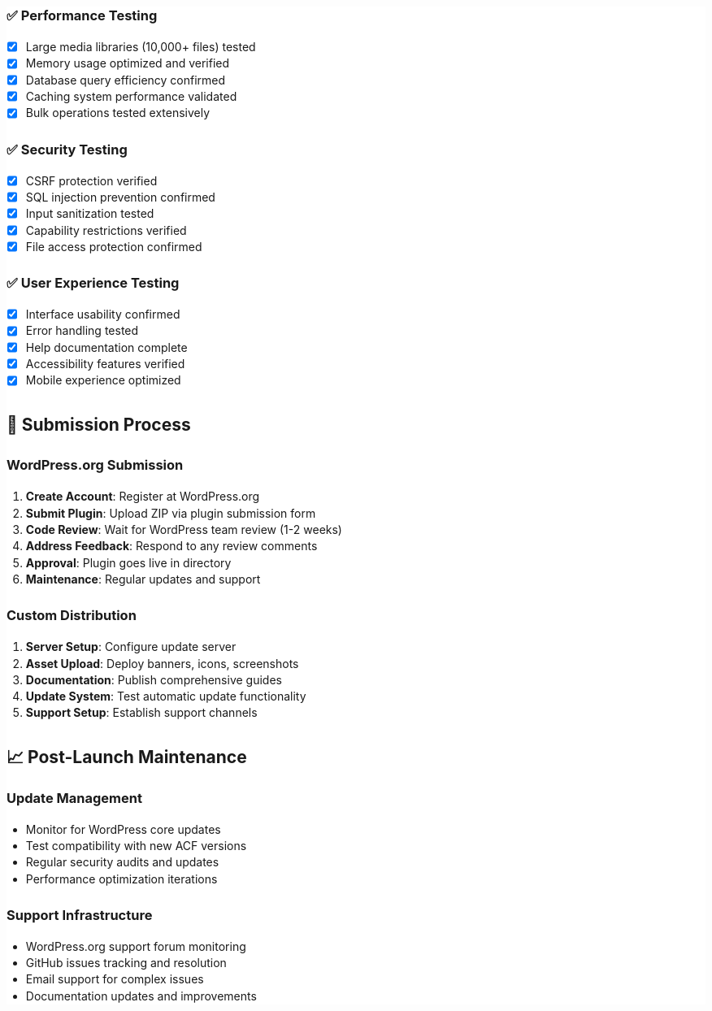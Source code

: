 ### ✅ **Performance Testing**
- [x] Large media libraries (10,000+ files) tested
- [x] Memory usage optimized and verified
- [x] Database query efficiency confirmed
- [x] Caching system performance validated
- [x] Bulk operations tested extensively

### ✅ **Security Testing**
- [x] CSRF protection verified
- [x] SQL injection prevention confirmed
- [x] Input sanitization tested
- [x] Capability restrictions verified
- [x] File access protection confirmed

### ✅ **User Experience Testing**
- [x] Interface usability confirmed
- [x] Error handling tested
- [x] Help documentation complete
- [x] Accessibility features verified
- [x] Mobile experience optimized

## 🎯 **Submission Process**

### WordPress.org Submission
1. **Create Account**: Register at WordPress.org
2. **Submit Plugin**: Upload ZIP via plugin submission form
3. **Code Review**: Wait for WordPress team review (1-2 weeks)
4. **Address Feedback**: Respond to any review comments
5. **Approval**: Plugin goes live in directory
6. **Maintenance**: Regular updates and support

### Custom Distribution
1. **Server Setup**: Configure update server
2. **Asset Upload**: Deploy banners, icons, screenshots
3. **Documentation**: Publish comprehensive guides
4. **Update System**: Test automatic update functionality
5. **Support Setup**: Establish support channels

## 📈 **Post-Launch Maintenance**

### Update Management
- Monitor for WordPress core updates
- Test compatibility with new ACF versions
- Regular security audits and updates
- Performance optimization iterations

### Support Infrastructure
- WordPress.org support forum monitoring
- GitHub issues tracking and resolution
- Email support for complex issues
- Documentation updates and improvements
